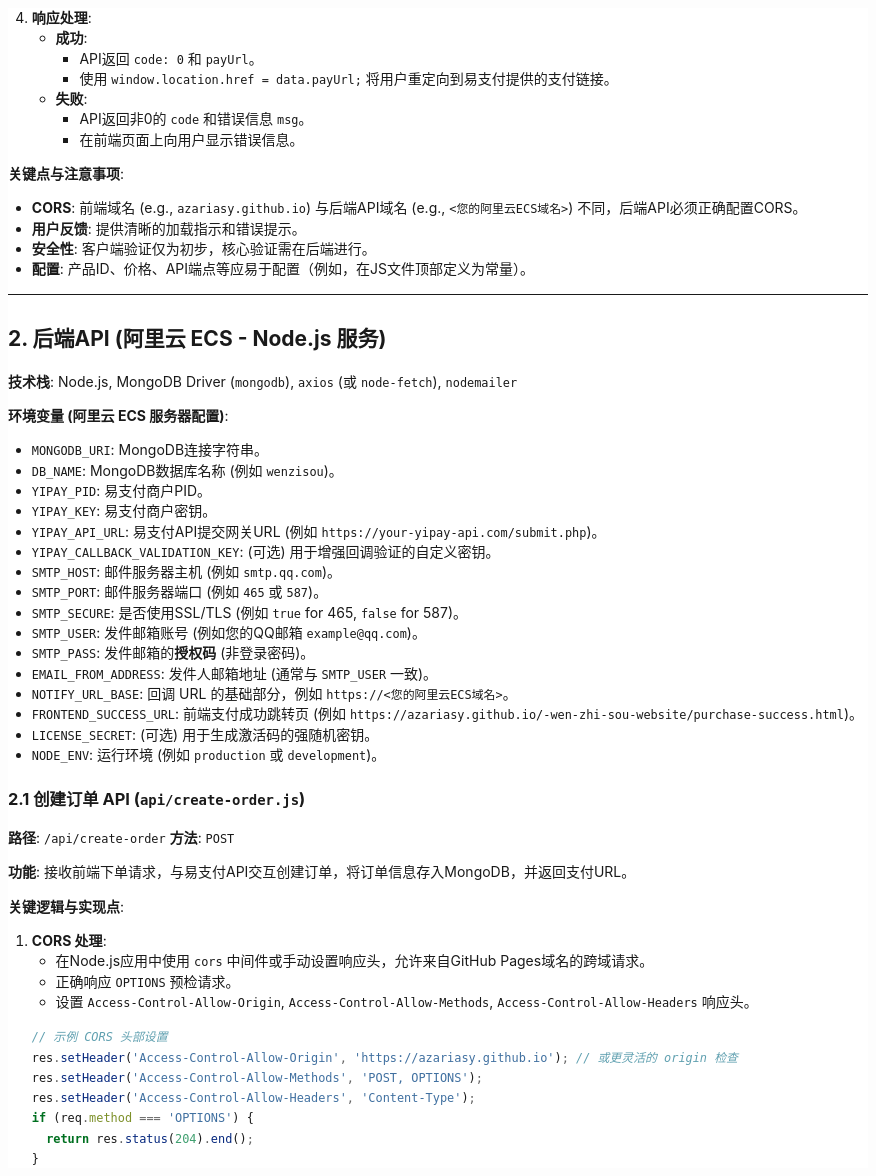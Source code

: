 4.  **响应处理**:
    *   **成功**:
        *   API返回 `code: 0` 和 `payUrl`。
        *   使用 `window.location.href = data.payUrl;` 将用户重定向到易支付提供的支付链接。
    *   **失败**:
        *   API返回非0的 `code` 和错误信息 `msg`。
        *   在前端页面上向用户显示错误信息。

**关键点与注意事项**:
*   **CORS**: 前端域名 (e.g., `azariasy.github.io`) 与后端API域名 (e.g., `<您的阿里云ECS域名>`) 不同，后端API必须正确配置CORS。
*   **用户反馈**: 提供清晰的加载指示和错误提示。
*   **安全性**: 客户端验证仅为初步，核心验证需在后端进行。
*   **配置**: 产品ID、价格、API端点等应易于配置（例如，在JS文件顶部定义为常量）。

---

## 2. 后端API (阿里云 ECS - Node.js 服务)

**技术栈**: Node.js, MongoDB Driver (`mongodb`), `axios` (或 `node-fetch`), `nodemailer`

**环境变量 (阿里云 ECS 服务器配置)**:
*   `MONGODB_URI`: MongoDB连接字符串。
*   `DB_NAME`: MongoDB数据库名称 (例如 `wenzisou`)。
*   `YIPAY_PID`: 易支付商户PID。
*   `YIPAY_KEY`: 易支付商户密钥。
*   `YIPAY_API_URL`: 易支付API提交网关URL (例如 `https://your-yipay-api.com/submit.php`)。
*   `YIPAY_CALLBACK_VALIDATION_KEY`: (可选) 用于增强回调验证的自定义密钥。
*   `SMTP_HOST`: 邮件服务器主机 (例如 `smtp.qq.com`)。
*   `SMTP_PORT`: 邮件服务器端口 (例如 `465` 或 `587`)。
*   `SMTP_SECURE`: 是否使用SSL/TLS (例如 `true` for 465, `false` for 587)。
*   `SMTP_USER`: 发件邮箱账号 (例如您的QQ邮箱 `example@qq.com`)。
*   `SMTP_PASS`: 发件邮箱的**授权码** (非登录密码)。
*   `EMAIL_FROM_ADDRESS`: 发件人邮箱地址 (通常与 `SMTP_USER` 一致)。
*   `NOTIFY_URL_BASE`: 回调 URL 的基础部分，例如 `https://<您的阿里云ECS域名>`。
*   `FRONTEND_SUCCESS_URL`: 前端支付成功跳转页 (例如 `https://azariasy.github.io/-wen-zhi-sou-website/purchase-success.html`)。
*   `LICENSE_SECRET`: (可选) 用于生成激活码的强随机密钥。
*   `NODE_ENV`: 运行环境 (例如 `production` 或 `development`)。

### 2.1 创建订单 API (`api/create-order.js`)

**路径**: `/api/create-order`
**方法**: `POST`

**功能**: 接收前端下单请求，与易支付API交互创建订单，将订单信息存入MongoDB，并返回支付URL。

**关键逻辑与实现点**:

1.  **CORS 处理**:
    *   在Node.js应用中使用 `cors` 中间件或手动设置响应头，允许来自GitHub Pages域名的跨域请求。
    *   正确响应 `OPTIONS` 预检请求。
    *   设置 `Access-Control-Allow-Origin`, `Access-Control-Allow-Methods`, `Access-Control-Allow-Headers` 响应头。
    ```javascript
    // 示例 CORS 头部设置
    res.setHeader('Access-Control-Allow-Origin', 'https://azariasy.github.io'); // 或更灵活的 origin 检查
    res.setHeader('Access-Control-Allow-Methods', 'POST, OPTIONS');
    res.setHeader('Access-Control-Allow-Headers', 'Content-Type');
    if (req.method === 'OPTIONS') {
      return res.status(204).end();
    }
    ```
